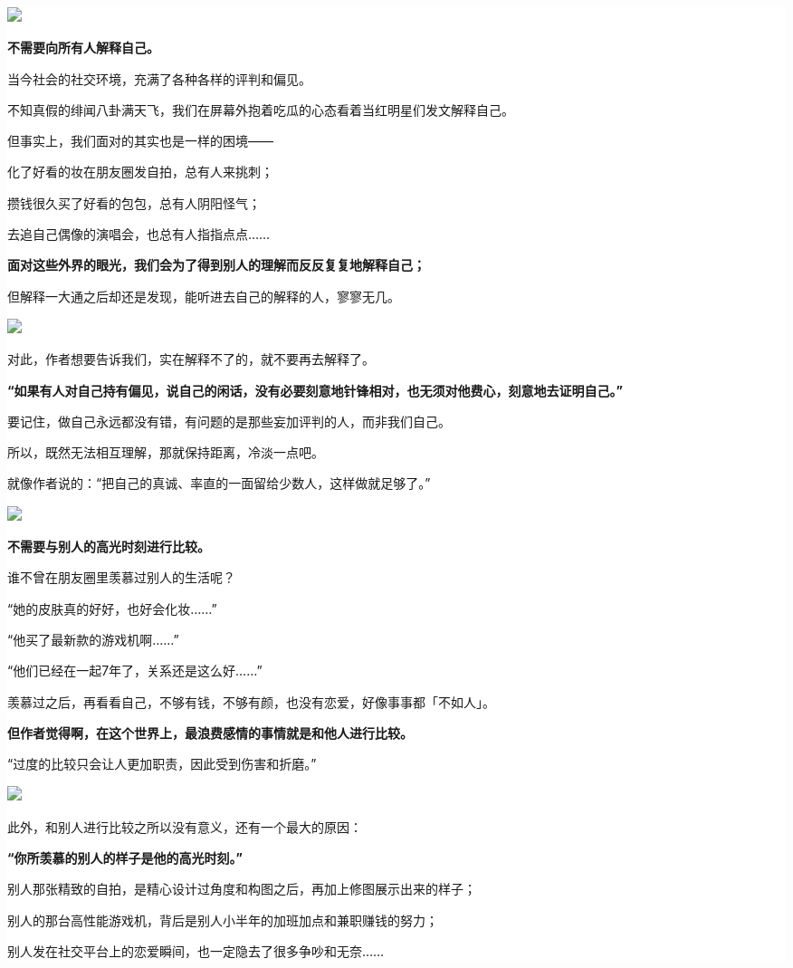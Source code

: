 
![](https://mmbiz.qpic.cn/mmbiz_png/8YiaLml96r6Pj7gxtgyjKjpsZyFsy7jBX0Ac3XP1pmnORbDXIFYat77kUvMxfNDUS3HIicx8u7XIud8gMygwb9ibw/640?wx_fmt=png)

**不需要向所有人解释自己。**  

当今社会的社交环境，充满了各种各样的评判和偏见。

不知真假的绯闻八卦满天飞，我们在屏幕外抱着吃瓜的心态看着当红明星们发文解释自己。

但事实上，我们面对的其实也是一样的困境——

化了好看的妆在朋友圈发自拍，总有人来挑刺；  

攒钱很久买了好看的包包，总有人阴阳怪气；  

去追自己偶像的演唱会，也总有人指指点点……  

**面对这些外界的眼光，我们会为了得到别人的理解而反反复复地解释自己；**

但解释一大通之后却还是发现，能听进去自己的解释的人，寥寥无几。

![](https://mmbiz.qpic.cn/sz_mmbiz_gif/8YiaLml96r6NwCr5bKuUK6fAiacgjibtfsQwyVUnpx8jKbSLQwYG5G9bSlwZfXF4gC8oeaibPemic8pkmMQ5p7iaAFmw/640?wx_fmt=gif)

对此，作者想要告诉我们，实在解释不了的，就不要再去解释了。  

**“如果有人对自己持有偏见，说自己的闲话，没有必要刻意地针锋相对，也无须对他费心，刻意地去证明自己。”**

要记住，做自己永远都没有错，有问题的是那些妄加评判的人，而非我们自己。  

所以，既然无法相互理解，那就保持距离，冷淡一点吧。  

就像作者说的：“把自己的真诚、率直的一面留给少数人，这样做就足够了。”  

  

![](https://mmbiz.qpic.cn/mmbiz_png/8YiaLml96r6Pj7gxtgyjKjpsZyFsy7jBX2ozmxzg9icI1oNa00DXdB1xot6YNA1VNpwibLELiatGfArP5SkWbTRLYA/640?wx_fmt=png)

**不需要与别人的高光时刻进行比较。**  

谁不曾在朋友圈里羡慕过别人的生活呢？

“她的皮肤真的好好，也好会化妆……”

“他买了最新款的游戏机啊……”

“他们已经在一起7年了，关系还是这么好……”

羡慕过之后，再看看自己，不够有钱，不够有颜，也没有恋爱，好像事事都「不如人」。

**但作者觉得啊，在这个世界上，最浪费感情的事情就是和他人进行比较。**

“过度的比较只会让人更加职责，因此受到伤害和折磨。”

![](https://mmbiz.qpic.cn/sz_mmbiz_gif/8YiaLml96r6NwCr5bKuUK6fAiacgjibtfsQAVuWicmuLRyibG3WL30G0mLAic6ujLylJIsl7iafUmjjDq669aEaggIiawA/640?wx_fmt=gif)

此外，和别人进行比较之所以没有意义，还有一个最大的原因：  

**“你所羡慕的别人的样子是他的高光时刻。”**

别人那张精致的自拍，是精心设计过角度和构图之后，再加上修图展示出来的样子；

别人的那台高性能游戏机，背后是别人小半年的加班加点和兼职赚钱的努力；  

别人发在社交平台上的恋爱瞬间，也一定隐去了很多争吵和无奈……  
